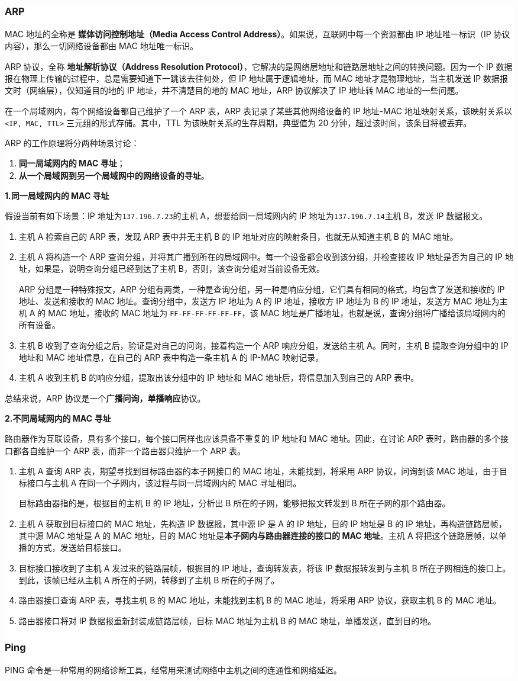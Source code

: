 ### ARP

MAC 地址的全称是 **媒体访问控制地址（Media Access Control Address）**。如果说，互联网中每一个资源都由 IP 地址唯一标识（IP 协议内容），那么一切网络设备都由 MAC 地址唯一标识。

ARP 协议，全称 **地址解析协议（Address Resolution Protocol）**，它解决的是网络层地址和链路层地址之间的转换问题。因为一个 IP 数据报在物理上传输的过程中，总是需要知道下一跳该去往何处，但 IP 地址属于逻辑地址，而 MAC 地址才是物理地址，当主机发送 IP 数据报文时（网络层），仅知道目的地的 IP 地址，并不清楚目的地的 MAC 地址，ARP 协议解决了 IP 地址转 MAC 地址的一些问题。

在一个局域网内，每个网络设备都自己维护了一个 ARP 表，ARP 表记录了某些其他网络设备的 IP 地址-MAC 地址映射关系，该映射关系以 `<IP, MAC, TTL>` 三元组的形式存储。其中，TTL 为该映射关系的生存周期，典型值为 20 分钟，超过该时间，该条目将被丢弃。

ARP 的工作原理将分两种场景讨论：

1.  **同一局域网内的 MAC 寻址**；
2.  **从一个局域网到另一个局域网中的网络设备的寻址**。

**1.同一局域网内的 MAC 寻址**

假设当前有如下场景：IP 地址为`137.196.7.23`的主机 A，想要给同一局域网内的 IP 地址为`137.196.7.14`主机 B，发送 IP 数据报文。

1.  主机 A 检索自己的 ARP 表，发现 ARP 表中并无主机 B 的 IP 地址对应的映射条目，也就无从知道主机 B 的 MAC 地址。
    
2.  主机 A 将构造一个 ARP 查询分组，并将其广播到所在的局域网中。每一个设备都会收到该分组，并检查接收 IP 地址是否为自己的 IP 地址，如果是，说明查询分组已经到达了主机 B，否则，该查询分组对当前设备无效。
    
    ARP 分组是一种特殊报文，ARP 分组有两类，一种是查询分组，另一种是响应分组，它们具有相同的格式，均包含了发送和接收的 IP 地址、发送和接收的 MAC 地址。查询分组中，发送方 IP 地址为 A 的 IP 地址，接收方 IP 地址为 B 的 IP 地址，发送方 MAC 地址为主机 A 的 MAC 地址，接收的 MAC 地址为 `FF-FF-FF-FF-FF-FF`，该 MAC 地址是广播地址，也就是说，查询分组将广播给该局域网内的所有设备。
    
3.  主机 B 收到了查询分组之后，验证是对自己的问询，接着构造一个 ARP 响应分组，发送给主机 A。同时，主机 B 提取查询分组中的 IP 地址和 MAC 地址信息，在自己的 ARP 表中构造一条主机 A 的 IP-MAC 映射记录。
    
4.  主机 A 收到主机 B 的响应分组，提取出该分组中的 IP 地址和 MAC 地址后，将信息加入到自己的 ARP 表中。

总结来说，ARP 协议是一个**广播问询，单播响应**协议。

**2.不同局域网内的 MAC 寻址**

路由器作为互联设备，具有多个接口，每个接口同样也应该具备不重复的 IP 地址和 MAC 地址。因此，在讨论 ARP 表时，路由器的多个接口都各自维护一个 ARP 表，而非一个路由器只维护一个 ARP 表。

1.  主机 A 查询 ARP 表，期望寻找到目标路由器的本子网接口的 MAC 地址，未能找到，将采用 ARP 协议，问询到该 MAC 地址，由于目标接口与主机 A 在同一个子网内，该过程与同一局域网内的 MAC 寻址相同。
    
    目标路由器指的是，根据目的主机 B 的 IP 地址，分析出 B 所在的子网，能够把报文转发到 B 所在子网的那个路由器。
    
2.  主机 A 获取到目标接口的 MAC 地址，先构造 IP 数据报，其中源 IP 是 A 的 IP 地址，目的 IP 地址是 B 的 IP 地址，再构造链路层帧，其中源 MAC 地址是 A 的 MAC 地址，目的 MAC 地址是**本子网内与路由器连接的接口的 MAC 地址**。主机 A 将把这个链路层帧，以单播的方式，发送给目标接口。
    
3.  目标接口接收到了主机 A 发过来的链路层帧，根据目的 IP 地址，查询转发表，将该 IP 数据报转发到与主机 B 所在子网相连的接口上。到此，该帧已经从主机 A 所在的子网，转移到了主机 B 所在的子网了。
    
4.  路由器接口查询 ARP 表，寻找主机 B 的 MAC 地址，未能找到主机 B 的 MAC 地址，将采用 ARP 协议，获取主机 B 的 MAC 地址。
    
5.  路由器接口将对 IP 数据报重新封装成链路层帧，目标 MAC 地址为主机 B 的 MAC 地址，单播发送，直到目的地。

### Ping

PING 命令是一种常用的网络诊断工具，经常用来测试网络中主机之间的连通性和网络延迟。
